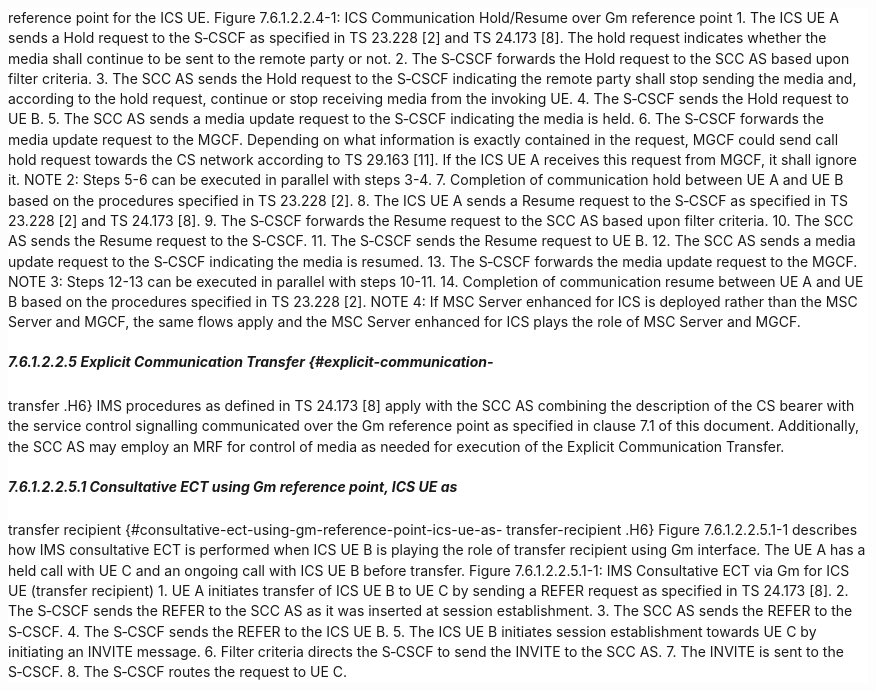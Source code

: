 reference point for the ICS UE.
Figure 7.6.1.2.2.4-1: ICS Communication Hold/Resume over Gm reference point
1\. The ICS UE A sends a Hold request to the S‑CSCF as specified in TS 23.228
[2] and TS 24.173 [8]. The hold request indicates whether the media shall
continue to be sent to the remote party or not.
2\. The S‑CSCF forwards the Hold request to the SCC AS based upon filter
criteria.
3\. The SCC AS sends the Hold request to the S‑CSCF indicating the remote
party shall stop sending the media and, according to the hold request,
continue or stop receiving media from the invoking UE.
4\. The S‑CSCF sends the Hold request to UE B.
5\. The SCC AS sends a media update request to the S‑CSCF indicating the media
is held.
6\. The S‑CSCF forwards the media update request to the MGCF. Depending on
what information is exactly contained in the request, MGCF could send call
hold request towards the CS network according to TS 29.163 [11]. If the ICS UE
A receives this request from MGCF, it shall ignore it.
NOTE 2: Steps 5-6 can be executed in parallel with steps 3-4.
7\. Completion of communication hold between UE A and UE B based on the
procedures specified in TS 23.228 [2].
8\. The ICS UE A sends a Resume request to the S‑CSCF as specified in TS
23.228 [2] and TS 24.173 [8].
9\. The S‑CSCF forwards the Resume request to the SCC AS based upon filter
criteria.
10\. The SCC AS sends the Resume request to the S‑CSCF.
11\. The S‑CSCF sends the Resume request to UE B.
12\. The SCC AS sends a media update request to the S‑CSCF indicating the
media is resumed.
13\. The S‑CSCF forwards the media update request to the MGCF.
NOTE 3: Steps 12-13 can be executed in parallel with steps 10-11.
14\. Completion of communication resume between UE A and UE B based on the
procedures specified in TS 23.228 [2].
NOTE 4: If MSC Server enhanced for ICS is deployed rather than the MSC Server
and MGCF, the same flows apply and the MSC Server enhanced for ICS plays the
role of MSC Server and MGCF.
##### 7.6.1.2.2.5 Explicit Communication Transfer {#explicit-communication-
transfer .H6}
IMS procedures as defined in TS 24.173 [8] apply with the SCC AS combining the
description of the CS bearer with the service control signalling communicated
over the Gm reference point as specified in clause 7.1 of this document.
Additionally, the SCC AS may employ an MRF for control of media as needed for
execution of the Explicit Communication Transfer.
##### 7.6.1.2.2.5.1 Consultative ECT using Gm reference point, ICS UE as
transfer recipient {#consultative-ect-using-gm-reference-point-ics-ue-as-
transfer-recipient .H6}
Figure 7.6.1.2.2.5.1-1 describes how IMS consultative ECT is performed when
ICS UE B is playing the role of transfer recipient using Gm interface. The UE
A has a held call with UE C and an ongoing call with ICS UE B before transfer.
Figure 7.6.1.2.2.5.1-1: IMS Consultative ECT via Gm for ICS UE (transfer
recipient)
1\. UE A initiates transfer of ICS UE B to UE C by sending a REFER request as
specified in TS 24.173 [8].
2\. The S‑CSCF sends the REFER to the SCC AS as it was inserted at session
establishment.
3\. The SCC AS sends the REFER to the S‑CSCF.
4\. The S‑CSCF sends the REFER to the ICS UE B.
5\. The ICS UE B initiates session establishment towards UE C by initiating an
INVITE message.
6\. Filter criteria directs the S‑CSCF to send the INVITE to the SCC AS.
7\. The INVITE is sent to the S‑CSCF.
8\. The S‑CSCF routes the request to UE C.